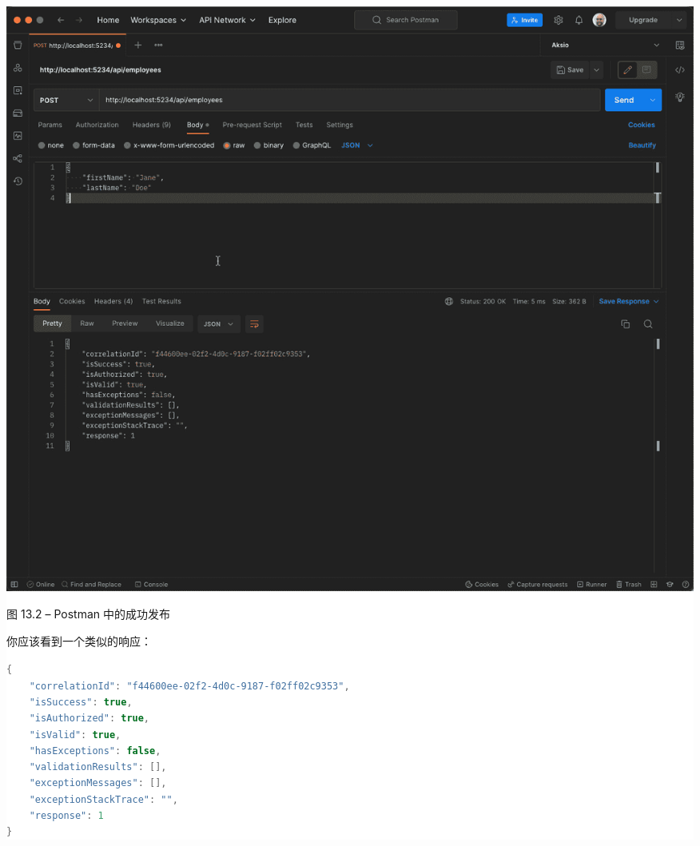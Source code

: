 ![图片](img/B19418_13_02.jpg)

图 13.2 – Postman 中的成功发布

你应该看到一个类似的响应：

```cs
{
    "correlationId": "f44600ee-02f2-4d0c-9187-f02ff02c9353",
    "isSuccess": true,
    "isAuthorized": true,
    "isValid": true,
    "hasExceptions": false,
    "validationResults": [],
    "exceptionMessages": [],
    "exceptionStackTrace": "",
    "response": 1
}
```
